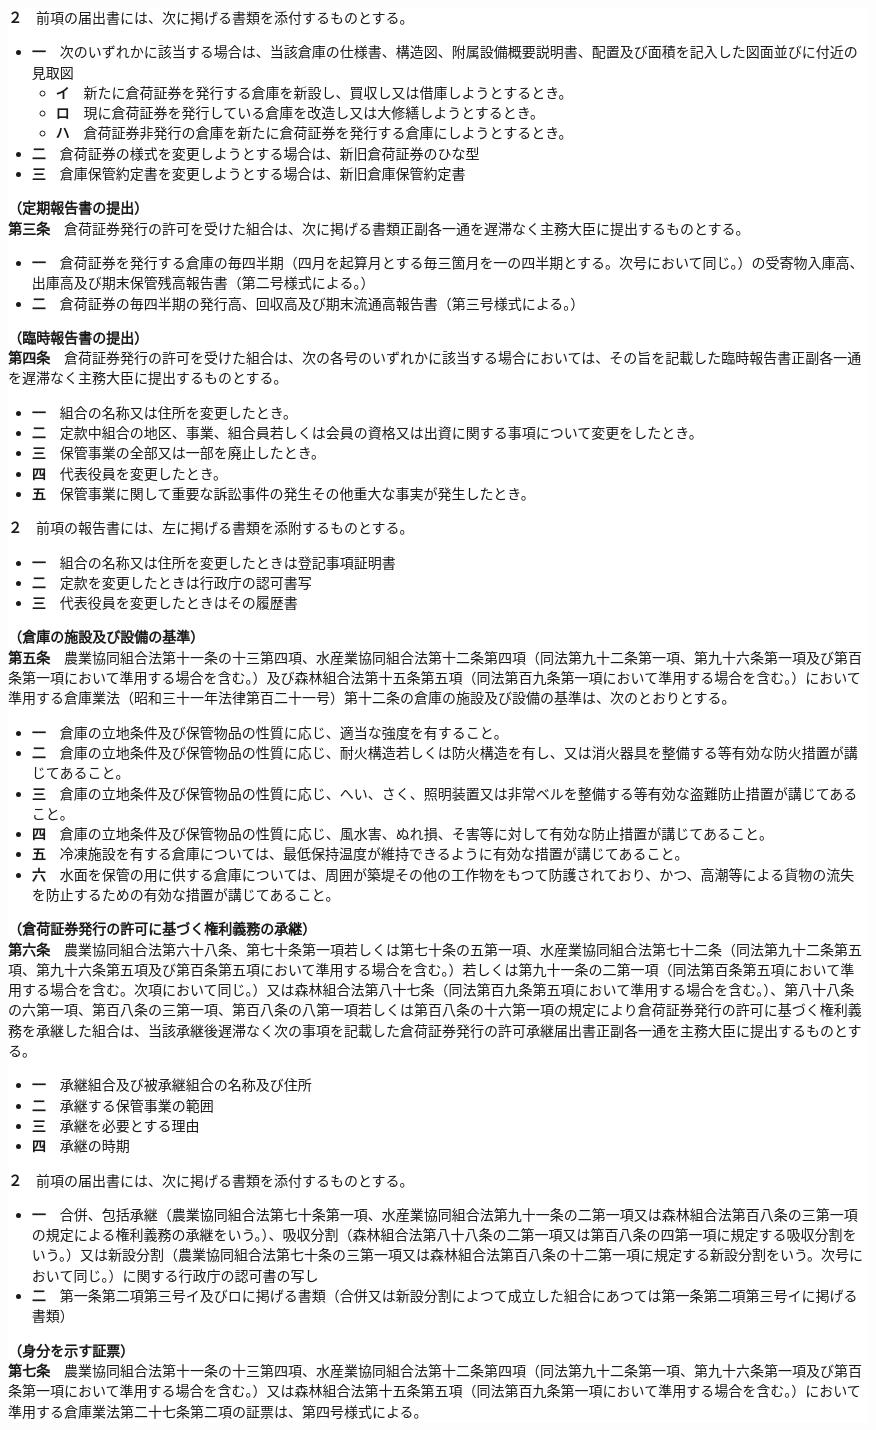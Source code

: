 **２**　前項の届出書には、次に掲げる書類を添付するものとする。  
* **一**　次のいずれかに該当する場合は、当該倉庫の仕様書、構造図、附属設備概要説明書、配置及び面積を記入した図面並びに付近の見取図  
	* **イ**　新たに倉荷証券を発行する倉庫を新設し、買収し又は借庫しようとするとき。  
	* **ロ**　現に倉荷証券を発行している倉庫を改造し又は大修繕しようとするとき。  
	* **ハ**　倉荷証券非発行の倉庫を新たに倉荷証券を発行する倉庫にしようとするとき。  
* **二**　倉荷証券の様式を変更しようとする場合は、新旧倉荷証券のひな型  
* **三**　倉庫保管約定書を変更しようとする場合は、新旧倉庫保管約定書  
  
**（定期報告書の提出）**  
**第三条**　倉荷証券発行の許可を受けた組合は、次に掲げる書類正副各一通を遅滞なく主務大臣に提出するものとする。  
* **一**　倉荷証券を発行する倉庫の毎四半期（四月を起算月とする毎三箇月を一の四半期とする。次号において同じ。）の受寄物入庫高、出庫高及び期末保管残高報告書（第二号様式による。）  
* **二**　倉荷証券の毎四半期の発行高、回収高及び期末流通高報告書（第三号様式による。）  
  
**（臨時報告書の提出）**  
**第四条**　倉荷証券発行の許可を受けた組合は、次の各号のいずれかに該当する場合においては、その旨を記載した臨時報告書正副各一通を遅滞なく主務大臣に提出するものとする。  
* **一**　組合の名称又は住所を変更したとき。  
* **二**　定款中組合の地区、事業、組合員若しくは会員の資格又は出資に関する事項について変更をしたとき。  
* **三**　保管事業の全部又は一部を廃止したとき。  
* **四**　代表役員を変更したとき。  
* **五**　保管事業に関して重要な訴訟事件の発生その他重大な事実が発生したとき。  
  
**２**　前項の報告書には、左に掲げる書類を添附するものとする。  
* **一**　組合の名称又は住所を変更したときは登記事項証明書  
* **二**　定款を変更したときは行政庁の認可書写  
* **三**　代表役員を変更したときはその履歴書  
  
**（倉庫の施設及び設備の基準）**  
**第五条**　農業協同組合法第十一条の十三第四項、水産業協同組合法第十二条第四項（同法第九十二条第一項、第九十六条第一項及び第百条第一項において準用する場合を含む。）及び森林組合法第十五条第五項（同法第百九条第一項において準用する場合を含む。）において準用する倉庫業法（昭和三十一年法律第百二十一号）第十二条の倉庫の施設及び設備の基準は、次のとおりとする。  
* **一**　倉庫の立地条件及び保管物品の性質に応じ、適当な強度を有すること。  
* **二**　倉庫の立地条件及び保管物品の性質に応じ、耐火構造若しくは防火構造を有し、又は消火器具を整備する等有効な防火措置が講じてあること。  
* **三**　倉庫の立地条件及び保管物品の性質に応じ、へい、さく、照明装置又は非常ベルを整備する等有効な盗難防止措置が講じてあること。  
* **四**　倉庫の立地条件及び保管物品の性質に応じ、風水害、ぬれ損、そ害等に対して有効な防止措置が講じてあること。  
* **五**　冷凍施設を有する倉庫については、最低保持温度が維持できるように有効な措置が講じてあること。  
* **六**　水面を保管の用に供する倉庫については、周囲が築堤その他の工作物をもつて防護されており、かつ、高潮等による貨物の流失を防止するための有効な措置が講じてあること。  
  
**（倉荷証券発行の許可に基づく権利義務の承継）**  
**第六条**　農業協同組合法第六十八条、第七十条第一項若しくは第七十条の五第一項、水産業協同組合法第七十二条（同法第九十二条第五項、第九十六条第五項及び第百条第五項において準用する場合を含む。）若しくは第九十一条の二第一項（同法第百条第五項において準用する場合を含む。次項において同じ。）又は森林組合法第八十七条（同法第百九条第五項において準用する場合を含む。）、第八十八条の六第一項、第百八条の三第一項、第百八条の八第一項若しくは第百八条の十六第一項の規定により倉荷証券発行の許可に基づく権利義務を承継した組合は、当該承継後遅滞なく次の事項を記載した倉荷証券発行の許可承継届出書正副各一通を主務大臣に提出するものとする。  
* **一**　承継組合及び被承継組合の名称及び住所  
* **二**　承継する保管事業の範囲  
* **三**　承継を必要とする理由  
* **四**　承継の時期  
  
**２**　前項の届出書には、次に掲げる書類を添付するものとする。  
* **一**　合併、包括承継（農業協同組合法第七十条第一項、水産業協同組合法第九十一条の二第一項又は森林組合法第百八条の三第一項の規定による権利義務の承継をいう。）、吸収分割（森林組合法第八十八条の二第一項又は第百八条の四第一項に規定する吸収分割をいう。）又は新設分割（農業協同組合法第七十条の三第一項又は森林組合法第百八条の十二第一項に規定する新設分割をいう。次号において同じ。）に関する行政庁の認可書の写し  
* **二**　第一条第二項第三号イ及びロに掲げる書類（合併又は新設分割によつて成立した組合にあつては第一条第二項第三号イに掲げる書類）  
  
**（身分を示す証票）**  
**第七条**　農業協同組合法第十一条の十三第四項、水産業協同組合法第十二条第四項（同法第九十二条第一項、第九十六条第一項及び第百条第一項において準用する場合を含む。）又は森林組合法第十五条第五項（同法第百九条第一項において準用する場合を含む。）において準用する倉庫業法第二十七条第二項の証票は、第四号様式による。  
  